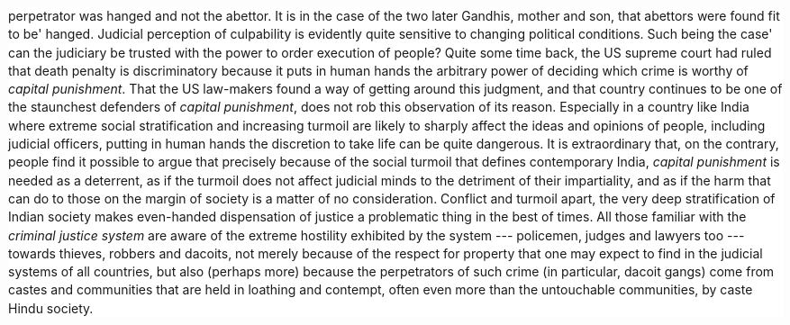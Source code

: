 perpetrator was hanged and not the abettor.
It is in the case of the two later Gandhis,
mother and son, that abettors were found
fit to be' hanged. Judicial perception of
culpability is evidently quite sensitive to
changing political conditions. Such being
the case' can the judiciary be trusted with
the power to order execution of people?
Quite some time back, the US supreme
court had ruled that death penalty is
discriminatory because it puts in human
hands the arbitrary power of deciding
which crime is worthy of _capital
punishment_. That the US law-makers
found a way of getting around this
judgment, and that country continues to
be one of the staunchest defenders of
_capital punishment_, does not rob this
observation of its reason. Especially in a
country like India where extreme social
stratification and increasing turmoil are
likely to sharply affect the ideas and
opinions of people, including judicial
officers, putting in human hands the discretion
to take life can be quite dangerous.
It is extraordinary that, on the contrary,
people find it possible to argue that
precisely because of the social turmoil
that defines contemporary India, _capital
punishment_ is needed as a deterrent, as
if the turmoil does not affect judicial
minds to the detriment of their impartiality,
and as if the harm that can do to those
on the margin of society is a matter of
no consideration. Conflict and turmoil
apart, the very deep stratification of Indian
society makes even-handed dispensation
of justice a problematic thing in the best
of times. All those familiar with the
_criminal justice system_ are aware of the
extreme hostility exhibited by the system
--- policemen, judges and lawyers too
--- towards thieves, robbers and dacoits, not
merely because of the respect for property
that one may expect to find in the judicial
systems of all countries, but also (perhaps
more) because the perpetrators of such
crime (in particular, dacoit gangs) come
from castes and communities that are held
in loathing and contempt, often even more
than the untouchable communities, by
caste Hindu society.
